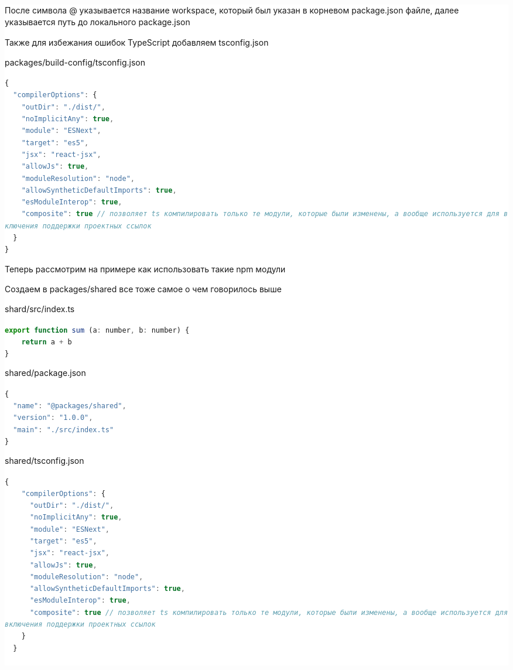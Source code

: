 После символа @ указывается название workspace, который был указан в корневом package.json файле, далее указывается путь до локального package.json

Также для избежания ошибок TypeScript добавляем tsconfig.json 

packages/build-config/tsconfig.json

```jsx
{
  "compilerOptions": {
    "outDir": "./dist/",
    "noImplicitAny": true,
    "module": "ESNext",
    "target": "es5",
    "jsx": "react-jsx",
    "allowJs": true,
    "moduleResolution": "node",
    "allowSyntheticDefaultImports": true,
    "esModuleInterop": true,
    "composite": true // позволяет ts компилировать только те модули, которые были изменены, а вообще используется для включения поддержки проектных ссылок 
  }
}
```

Теперь рассмотрим на примере как использовать такие npm модули

Создаем в packages/shared все тоже самое о чем говорилось выше 

shard/src/index.ts

```jsx
export function sum (a: number, b: number) {
    return a + b
}
```

shared/package.json

```jsx
{
  "name": "@packages/shared",
  "version": "1.0.0",
  "main": "./src/index.ts"
}

```

shared/tsconfig.json

```jsx
{
    "compilerOptions": {
      "outDir": "./dist/",
      "noImplicitAny": true,
      "module": "ESNext",
      "target": "es5",
      "jsx": "react-jsx",
      "allowJs": true,
      "moduleResolution": "node",
      "allowSyntheticDefaultImports": true,
      "esModuleInterop": true,
      "composite": true // позволяет ts компилировать только те модули, которые были изменены, а вообще используется для включения поддержки проектных ссылок 
    }
  }
  
```
